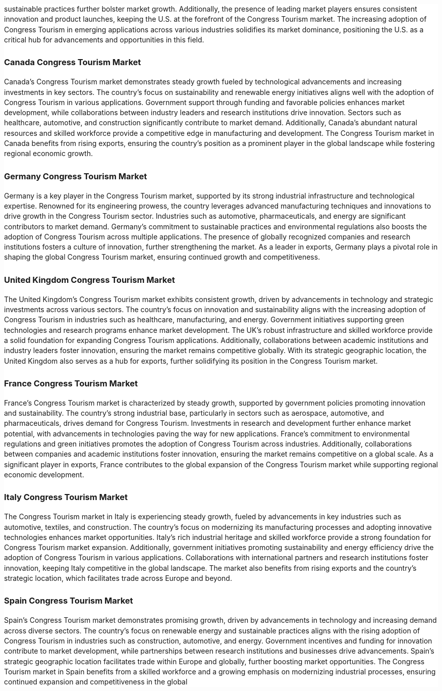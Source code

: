 sustainable practices further bolster market growth. Additionally, the presence of leading market players ensures consistent innovation and product launches, keeping the U.S. at the forefront of the Congress Tourism market. The increasing adoption of Congress Tourism in emerging applications across various industries solidifies its market dominance, positioning the U.S. as a critical hub for advancements and opportunities in this field.</p><h3>Canada Congress Tourism Market</h3><p>Canada&rsquo;s Congress Tourism market demonstrates steady growth fueled by technological advancements and increasing investments in key sectors. The country&rsquo;s focus on sustainability and renewable energy initiatives aligns well with the adoption of Congress Tourism in various applications. Government support through funding and favorable policies enhances market development, while collaborations between industry leaders and research institutions drive innovation. Sectors such as healthcare, automotive, and construction significantly contribute to market demand. Additionally, Canada&rsquo;s abundant natural resources and skilled workforce provide a competitive edge in manufacturing and development. The Congress Tourism market in Canada benefits from rising exports, ensuring the country&rsquo;s position as a prominent player in the global landscape while fostering regional economic growth.</p><h3>Germany Congress Tourism Market</h3><p>Germany is a key player in the Congress Tourism market, supported by its strong industrial infrastructure and technological expertise. Renowned for its engineering prowess, the country leverages advanced manufacturing techniques and innovations to drive growth in the Congress Tourism sector. Industries such as automotive, pharmaceuticals, and energy are significant contributors to market demand. Germany&rsquo;s commitment to sustainable practices and environmental regulations also boosts the adoption of Congress Tourism across multiple applications. The presence of globally recognized companies and research institutions fosters a culture of innovation, further strengthening the market. As a leader in exports, Germany plays a pivotal role in shaping the global Congress Tourism market, ensuring continued growth and competitiveness.</p><h3>United Kingdom Congress Tourism Market</h3><p>The United Kingdom&rsquo;s Congress Tourism market exhibits consistent growth, driven by advancements in technology and strategic investments across various sectors. The country&rsquo;s focus on innovation and sustainability aligns with the increasing adoption of Congress Tourism in industries such as healthcare, manufacturing, and energy. Government initiatives supporting green technologies and research programs enhance market development. The UK&rsquo;s robust infrastructure and skilled workforce provide a solid foundation for expanding Congress Tourism applications. Additionally, collaborations between academic institutions and industry leaders foster innovation, ensuring the market remains competitive globally. With its strategic geographic location, the United Kingdom also serves as a hub for exports, further solidifying its position in the Congress Tourism market.</p><h3>France Congress Tourism Market</h3><p>France&rsquo;s Congress Tourism market is characterized by steady growth, supported by government policies promoting innovation and sustainability. The country&rsquo;s strong industrial base, particularly in sectors such as aerospace, automotive, and pharmaceuticals, drives demand for Congress Tourism. Investments in research and development further enhance market potential, with advancements in technologies paving the way for new applications. France&rsquo;s commitment to environmental regulations and green initiatives promotes the adoption of Congress Tourism across industries. Additionally, collaborations between companies and academic institutions foster innovation, ensuring the market remains competitive on a global scale. As a significant player in exports, France contributes to the global expansion of the Congress Tourism market while supporting regional economic development.</p><h3>Italy Congress Tourism Market</h3><p>The Congress Tourism market in Italy is experiencing steady growth, fueled by advancements in key industries such as automotive, textiles, and construction. The country&rsquo;s focus on modernizing its manufacturing processes and adopting innovative technologies enhances market opportunities. Italy&rsquo;s rich industrial heritage and skilled workforce provide a strong foundation for Congress Tourism market expansion. Additionally, government initiatives promoting sustainability and energy efficiency drive the adoption of Congress Tourism in various applications. Collaborations with international partners and research institutions foster innovation, keeping Italy competitive in the global landscape. The market also benefits from rising exports and the country&rsquo;s strategic location, which facilitates trade across Europe and beyond.</p><h3>Spain Congress Tourism Market</h3><p>Spain&rsquo;s Congress Tourism market demonstrates promising growth, driven by advancements in technology and increasing demand across diverse sectors. The country&rsquo;s focus on renewable energy and sustainable practices aligns with the rising adoption of Congress Tourism in industries such as construction, automotive, and energy. Government incentives and funding for innovation contribute to market development, while partnerships between research institutions and businesses drive advancements. Spain&rsquo;s strategic geographic location facilitates trade within Europe and globally, further boosting market opportunities. The Congress Tourism market in Spain benefits from a skilled workforce and a growing emphasis on modernizing industrial processes, ensuring continued expansion and competitiveness in the global